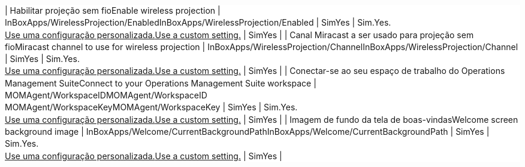 |                            <span data-ttu-id="6da3c-165">Habilitar projeção sem fio</span><span class="sxs-lookup"><span data-stu-id="6da3c-165">Enable wireless projection</span></span>                            |                                               <span data-ttu-id="6da3c-166">InBoxApps/WirelessProjection/Enabled</span><span class="sxs-lookup"><span data-stu-id="6da3c-166">InBoxApps/WirelessProjection/Enabled</span></span>                                               |                       <span data-ttu-id="6da3c-167">Sim</span><span class="sxs-lookup"><span data-stu-id="6da3c-167">Yes</span></span>                        | <span data-ttu-id="6da3c-168">Sim.</span><span class="sxs-lookup"><span data-stu-id="6da3c-168">Yes.</span></span><br> [<span data-ttu-id="6da3c-169">Use uma configuração personalizada.</span><span class="sxs-lookup"><span data-stu-id="6da3c-169">Use a custom setting.</span></span>](#example-manage-surface-hub-settings-with-microsoft-endpoint-configuration-manager) |             <span data-ttu-id="6da3c-170">Sim</span><span class="sxs-lookup"><span data-stu-id="6da3c-170">Yes</span></span>             |
|                 <span data-ttu-id="6da3c-171">Canal Miracast a ser usado para projeção sem fio</span><span class="sxs-lookup"><span data-stu-id="6da3c-171">Miracast channel to use for wireless projection</span></span>                  |                                               <span data-ttu-id="6da3c-172">InBoxApps/WirelessProjection/Channel</span><span class="sxs-lookup"><span data-stu-id="6da3c-172">InBoxApps/WirelessProjection/Channel</span></span>                                               |                       <span data-ttu-id="6da3c-173">Sim</span><span class="sxs-lookup"><span data-stu-id="6da3c-173">Yes</span></span>                        | <span data-ttu-id="6da3c-174">Sim.</span><span class="sxs-lookup"><span data-stu-id="6da3c-174">Yes.</span></span><br> [<span data-ttu-id="6da3c-175">Use uma configuração personalizada.</span><span class="sxs-lookup"><span data-stu-id="6da3c-175">Use a custom setting.</span></span>](#example-manage-surface-hub-settings-with-microsoft-endpoint-configuration-manager) |             <span data-ttu-id="6da3c-176">Sim</span><span class="sxs-lookup"><span data-stu-id="6da3c-176">Yes</span></span>             |
|              <span data-ttu-id="6da3c-177">Conectar-se ao seu espaço de trabalho do Operations Management Suite</span><span class="sxs-lookup"><span data-stu-id="6da3c-177">Connect to your Operations Management Suite workspace</span></span>               |                                         <span data-ttu-id="6da3c-178">MOMAgent/WorkspaceID</span><span class="sxs-lookup"><span data-stu-id="6da3c-178">MOMAgent/WorkspaceID</span></span> <br> <span data-ttu-id="6da3c-179">MOMAgent/WorkspaceKey</span><span class="sxs-lookup"><span data-stu-id="6da3c-179">MOMAgent/WorkspaceKey</span></span>                                          |                       <span data-ttu-id="6da3c-180">Sim</span><span class="sxs-lookup"><span data-stu-id="6da3c-180">Yes</span></span>                        | <span data-ttu-id="6da3c-181">Sim.</span><span class="sxs-lookup"><span data-stu-id="6da3c-181">Yes.</span></span><br> [<span data-ttu-id="6da3c-182">Use uma configuração personalizada.</span><span class="sxs-lookup"><span data-stu-id="6da3c-182">Use a custom setting.</span></span>](#example-manage-surface-hub-settings-with-microsoft-endpoint-configuration-manager) |             <span data-ttu-id="6da3c-183">Sim</span><span class="sxs-lookup"><span data-stu-id="6da3c-183">Yes</span></span>             |
|                         <span data-ttu-id="6da3c-184">Imagem de fundo da tela de boas-vindas</span><span class="sxs-lookup"><span data-stu-id="6da3c-184">Welcome screen background image</span></span>                          |                                             <span data-ttu-id="6da3c-185">InBoxApps/Welcome/CurrentBackgroundPath</span><span class="sxs-lookup"><span data-stu-id="6da3c-185">InBoxApps/Welcome/CurrentBackgroundPath</span></span>                                              |                       <span data-ttu-id="6da3c-186">Sim</span><span class="sxs-lookup"><span data-stu-id="6da3c-186">Yes</span></span>                        | <span data-ttu-id="6da3c-187">Sim.</span><span class="sxs-lookup"><span data-stu-id="6da3c-187">Yes.</span></span><br> [<span data-ttu-id="6da3c-188">Use uma configuração personalizada.</span><span class="sxs-lookup"><span data-stu-id="6da3c-188">Use a custom setting.</span></span>](#example-manage-surface-hub-settings-with-microsoft-endpoint-configuration-manager) |             <span data-ttu-id="6da3c-189">Sim</span><span class="sxs-lookup"><span data-stu-id="6da3c-189">Yes</span></span>             |